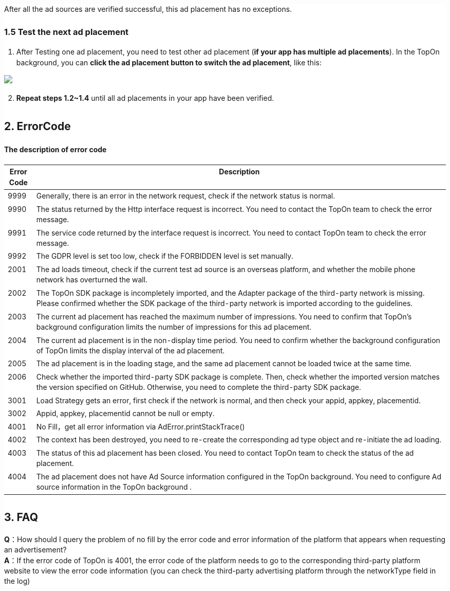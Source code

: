 After all the ad sources are verified successful, this ad placement has no exceptions.

<h3>1.5 Test the next ad placement</h3>

1. After Testing one ad placement, you need to test other ad placement (**if your app has multiple ad placements**). In the TopOn background, you can **click the ad placement button to switch the ad placement**, like this:

![](Switch_to_other_ad_placement.png)

2. **Repeat steps 1.2~1.4** until all ad placements in your app have been verified.



<h2 id='2'>2. ErrorCode</h2>

#### The description of error code

| ErrorCode | Description                                                  |
| --------- | ------------------------------------------------------------ |
| 9999      | Generally, there is an error in the network request, check if the network status is normal. |
| 9990      | The status returned by the Http interface request is incorrect. You need to contact the TopOn team to check the error message. |
| 9991      | The service code returned by the interface request is incorrect. You need to contact TopOn team to check the error message. |
| 9992      | The GDPR level is set too low, check if the FORBIDDEN level is set manually. |
| 2001      | The ad loads timeout, check if the current test ad source is an overseas platform, and whether the mobile phone network has overturned the wall. |
| 2002      | The TopOn SDK package is incompletely imported, and the Adapter package of the third-party network is missing. Please confirmed whether the SDK package of the third-party network is imported according to the guidelines. |
| 2003      | The current ad placement has reached the maximum number of impressions. You need to confirm that TopOn’s background configuration limits the number of impressions for this ad placement. |
| 2004      | The current ad placement is in the non-display time period. You need to confirm whether the background configuration of TopOn limits the display interval of the ad placement. |
| 2005      | The ad placement is in the loading stage, and the same ad placement cannot be loaded twice at the same time. |
| 2006      | Check whether the imported third-party SDK package is complete. Then, check whether the imported version matches the version specified on GitHub. Otherwise, you need to complete the third-party SDK package. |
| 3001      | Load Strategy gets an error, first check if the network is normal, and then check your appid, appkey, placementid. |
| 3002      | Appid, appkey, placementid cannot be null or empty.          |
| 4001      | No Fill，get all error information via AdError.printStackTrace() |
| 4002      | The context has been destroyed, you need to re-create the corresponding ad type object and re-initiate the ad loading. |
| 4003      | The status of this ad placement has been closed. You need to contact TopOn team to check the status of the ad placement. |
| 4004      | The ad placement does not have Ad Source information configured in the TopOn background. You need to configure Ad source information in the TopOn background . |



<h2 id='3'>3. FAQ</h2>

**Q**：How should I query the problem of no fill by the error code and error information of the platform that appears when requesting an advertisement?<br>
**A**：If the error code of TopOn is 4001, the error code of the platform needs to go to the corresponding third-party platform website to view the error code information (you can check the third-party advertising platform through the networkType field in the log)
